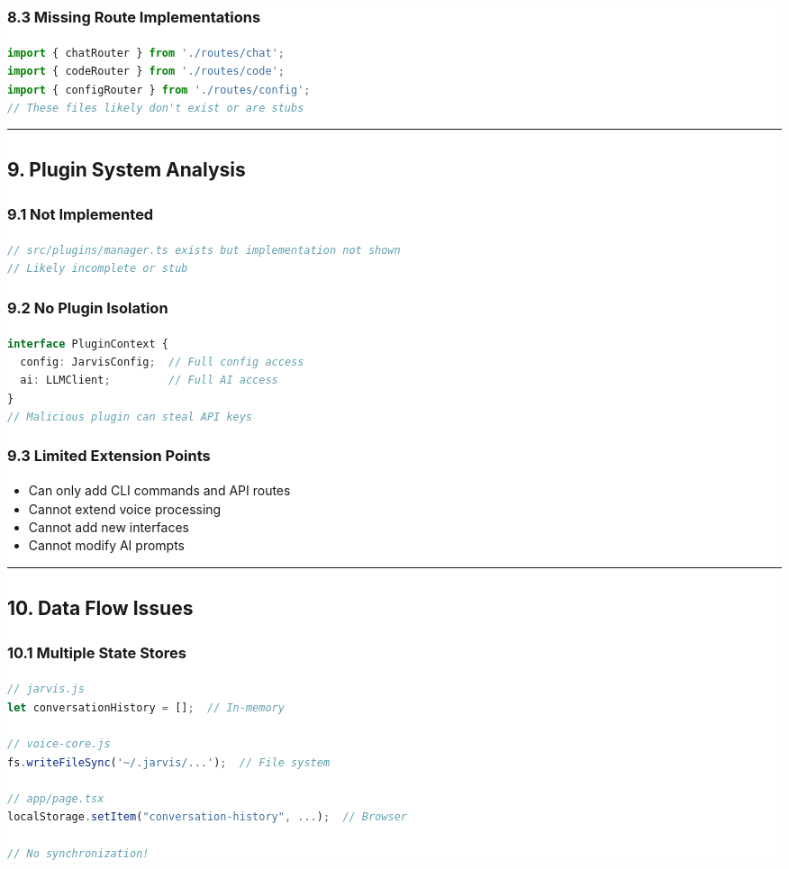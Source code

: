 ### 8.3 Missing Route Implementations

```typescript
import { chatRouter } from './routes/chat';
import { codeRouter } from './routes/code';
import { configRouter } from './routes/config';
// These files likely don't exist or are stubs
```

---

## 9. Plugin System Analysis

### 9.1 Not Implemented

```typescript
// src/plugins/manager.ts exists but implementation not shown
// Likely incomplete or stub
```

### 9.2 No Plugin Isolation

```typescript
interface PluginContext {
  config: JarvisConfig;  // Full config access
  ai: LLMClient;         // Full AI access
}
// Malicious plugin can steal API keys
```

### 9.3 Limited Extension Points

- Can only add CLI commands and API routes
- Cannot extend voice processing
- Cannot add new interfaces
- Cannot modify AI prompts

---

## 10. Data Flow Issues

### 10.1 Multiple State Stores

```javascript
// jarvis.js
let conversationHistory = [];  // In-memory

// voice-core.js
fs.writeFileSync('~/.jarvis/...');  // File system

// app/page.tsx
localStorage.setItem("conversation-history", ...);  // Browser

// No synchronization!
```
